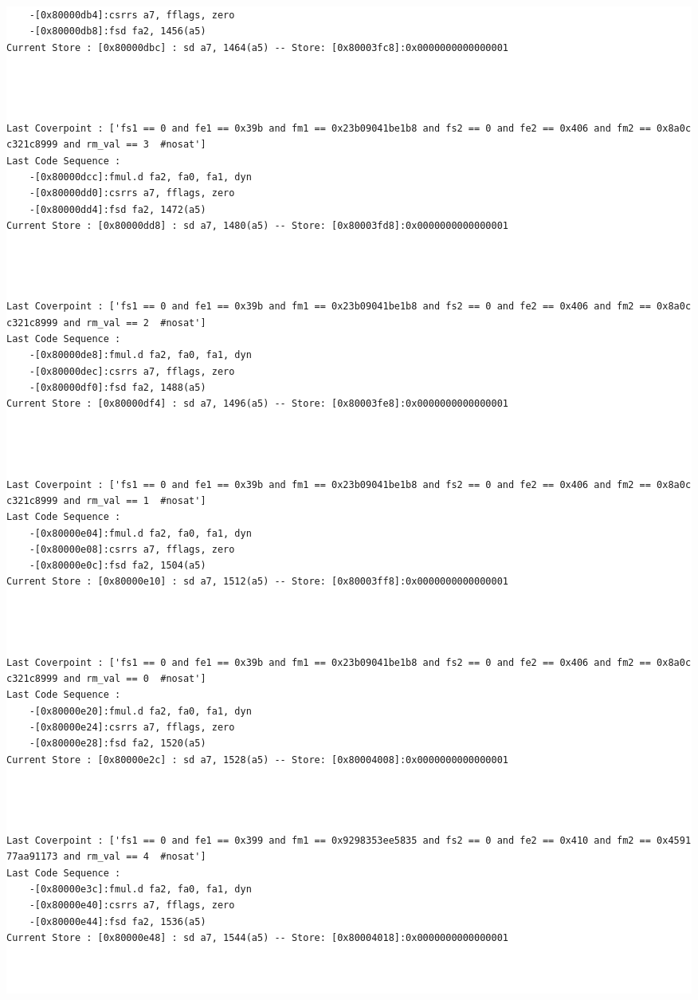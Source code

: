 ```
	-[0x80000db4]:csrrs a7, fflags, zero
	-[0x80000db8]:fsd fa2, 1456(a5)
Current Store : [0x80000dbc] : sd a7, 1464(a5) -- Store: [0x80003fc8]:0x0000000000000001




Last Coverpoint : ['fs1 == 0 and fe1 == 0x39b and fm1 == 0x23b09041be1b8 and fs2 == 0 and fe2 == 0x406 and fm2 == 0x8a0cc321c8999 and rm_val == 3  #nosat']
Last Code Sequence : 
	-[0x80000dcc]:fmul.d fa2, fa0, fa1, dyn
	-[0x80000dd0]:csrrs a7, fflags, zero
	-[0x80000dd4]:fsd fa2, 1472(a5)
Current Store : [0x80000dd8] : sd a7, 1480(a5) -- Store: [0x80003fd8]:0x0000000000000001




Last Coverpoint : ['fs1 == 0 and fe1 == 0x39b and fm1 == 0x23b09041be1b8 and fs2 == 0 and fe2 == 0x406 and fm2 == 0x8a0cc321c8999 and rm_val == 2  #nosat']
Last Code Sequence : 
	-[0x80000de8]:fmul.d fa2, fa0, fa1, dyn
	-[0x80000dec]:csrrs a7, fflags, zero
	-[0x80000df0]:fsd fa2, 1488(a5)
Current Store : [0x80000df4] : sd a7, 1496(a5) -- Store: [0x80003fe8]:0x0000000000000001




Last Coverpoint : ['fs1 == 0 and fe1 == 0x39b and fm1 == 0x23b09041be1b8 and fs2 == 0 and fe2 == 0x406 and fm2 == 0x8a0cc321c8999 and rm_val == 1  #nosat']
Last Code Sequence : 
	-[0x80000e04]:fmul.d fa2, fa0, fa1, dyn
	-[0x80000e08]:csrrs a7, fflags, zero
	-[0x80000e0c]:fsd fa2, 1504(a5)
Current Store : [0x80000e10] : sd a7, 1512(a5) -- Store: [0x80003ff8]:0x0000000000000001




Last Coverpoint : ['fs1 == 0 and fe1 == 0x39b and fm1 == 0x23b09041be1b8 and fs2 == 0 and fe2 == 0x406 and fm2 == 0x8a0cc321c8999 and rm_val == 0  #nosat']
Last Code Sequence : 
	-[0x80000e20]:fmul.d fa2, fa0, fa1, dyn
	-[0x80000e24]:csrrs a7, fflags, zero
	-[0x80000e28]:fsd fa2, 1520(a5)
Current Store : [0x80000e2c] : sd a7, 1528(a5) -- Store: [0x80004008]:0x0000000000000001




Last Coverpoint : ['fs1 == 0 and fe1 == 0x399 and fm1 == 0x9298353ee5835 and fs2 == 0 and fe2 == 0x410 and fm2 == 0x459177aa91173 and rm_val == 4  #nosat']
Last Code Sequence : 
	-[0x80000e3c]:fmul.d fa2, fa0, fa1, dyn
	-[0x80000e40]:csrrs a7, fflags, zero
	-[0x80000e44]:fsd fa2, 1536(a5)
Current Store : [0x80000e48] : sd a7, 1544(a5) -- Store: [0x80004018]:0x0000000000000001




```